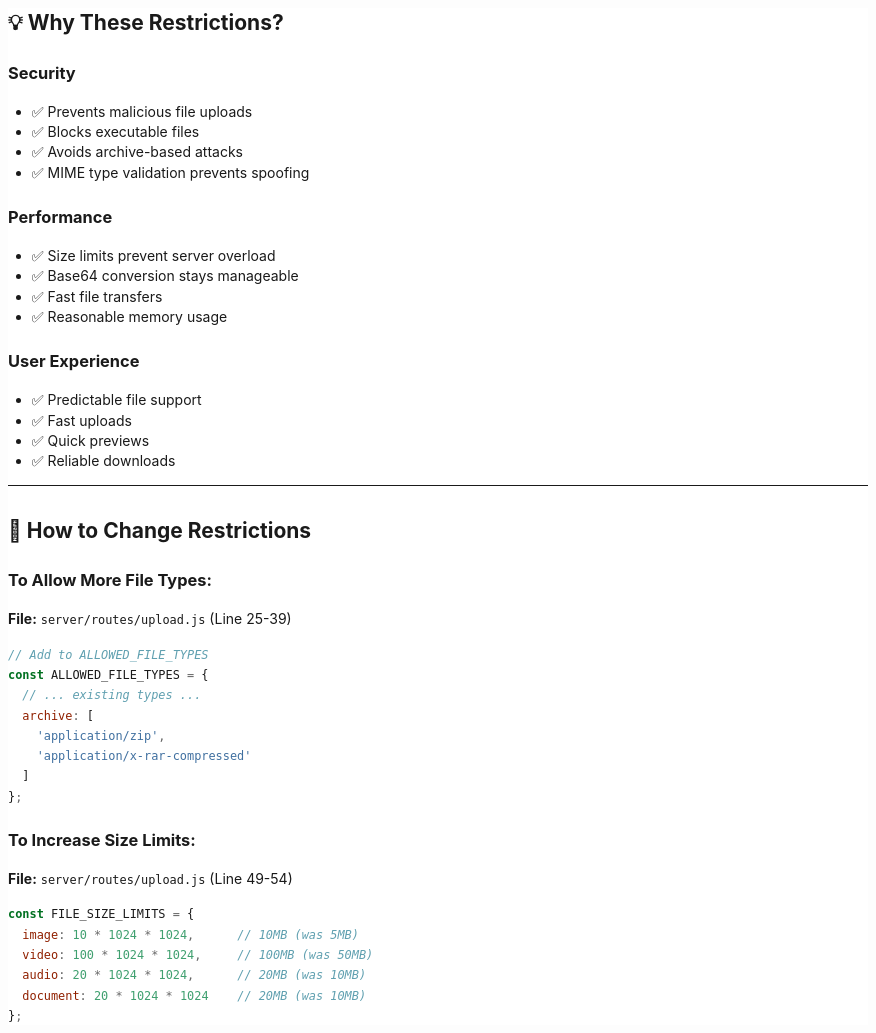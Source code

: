 ## 💡 Why These Restrictions?

### Security
- ✅ Prevents malicious file uploads
- ✅ Blocks executable files
- ✅ Avoids archive-based attacks
- ✅ MIME type validation prevents spoofing

### Performance
- ✅ Size limits prevent server overload
- ✅ Base64 conversion stays manageable
- ✅ Fast file transfers
- ✅ Reasonable memory usage

### User Experience
- ✅ Predictable file support
- ✅ Fast uploads
- ✅ Quick previews
- ✅ Reliable downloads

---

## 🔧 How to Change Restrictions

### To Allow More File Types:

**File:** `server/routes/upload.js` (Line 25-39)

```javascript
// Add to ALLOWED_FILE_TYPES
const ALLOWED_FILE_TYPES = {
  // ... existing types ...
  archive: [
    'application/zip',
    'application/x-rar-compressed'
  ]
};
```

### To Increase Size Limits:

**File:** `server/routes/upload.js` (Line 49-54)

```javascript
const FILE_SIZE_LIMITS = {
  image: 10 * 1024 * 1024,      // 10MB (was 5MB)
  video: 100 * 1024 * 1024,     // 100MB (was 50MB)
  audio: 20 * 1024 * 1024,      // 20MB (was 10MB)
  document: 20 * 1024 * 1024    // 20MB (was 10MB)
};
```
